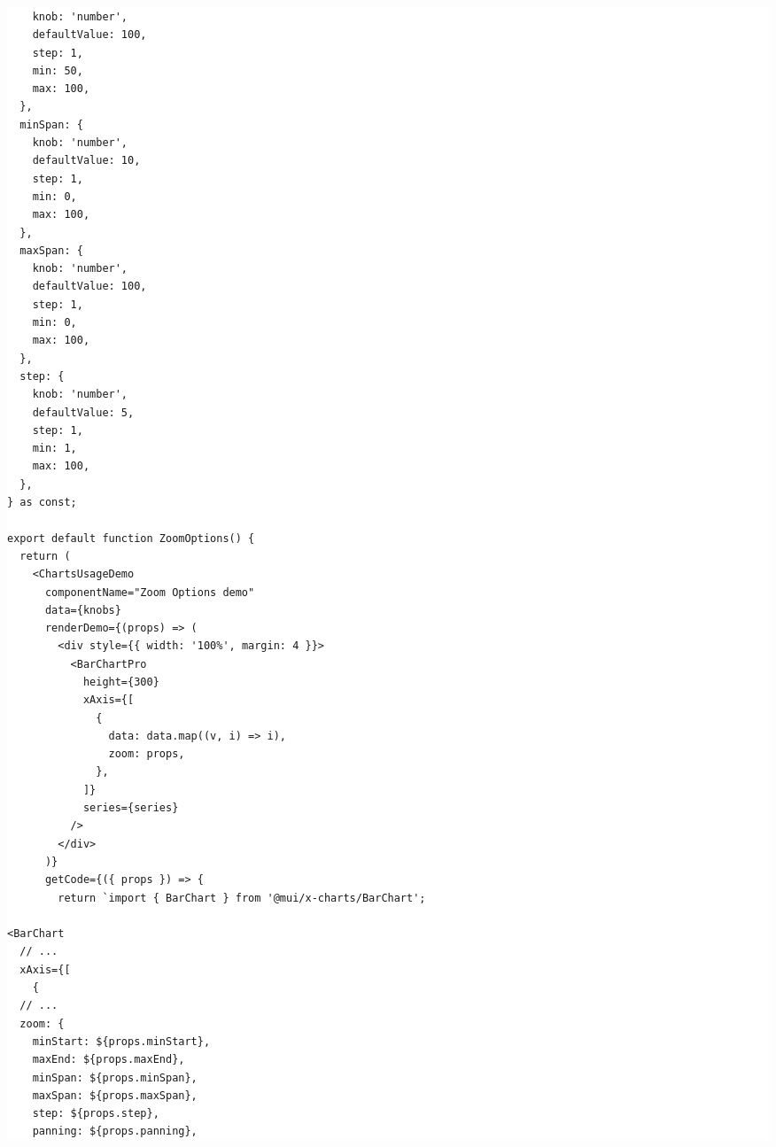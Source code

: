```tsx
    knob: 'number',
    defaultValue: 100,
    step: 1,
    min: 50,
    max: 100,
  },
  minSpan: {
    knob: 'number',
    defaultValue: 10,
    step: 1,
    min: 0,
    max: 100,
  },
  maxSpan: {
    knob: 'number',
    defaultValue: 100,
    step: 1,
    min: 0,
    max: 100,
  },
  step: {
    knob: 'number',
    defaultValue: 5,
    step: 1,
    min: 1,
    max: 100,
  },
} as const;

export default function ZoomOptions() {
  return (
    <ChartsUsageDemo
      componentName="Zoom Options demo"
      data={knobs}
      renderDemo={(props) => (
        <div style={{ width: '100%', margin: 4 }}>
          <BarChartPro
            height={300}
            xAxis={[
              {
                data: data.map((v, i) => i),
                zoom: props,
              },
            ]}
            series={series}
          />
        </div>
      )}
      getCode={({ props }) => {
        return `import { BarChart } from '@mui/x-charts/BarChart';

<BarChart
  // ...
  xAxis={[
    {
  // ...
  zoom: {
    minStart: ${props.minStart},
    maxEnd: ${props.maxEnd},
    minSpan: ${props.minSpan},
    maxSpan: ${props.maxSpan},
    step: ${props.step},
    panning: ${props.panning},
```